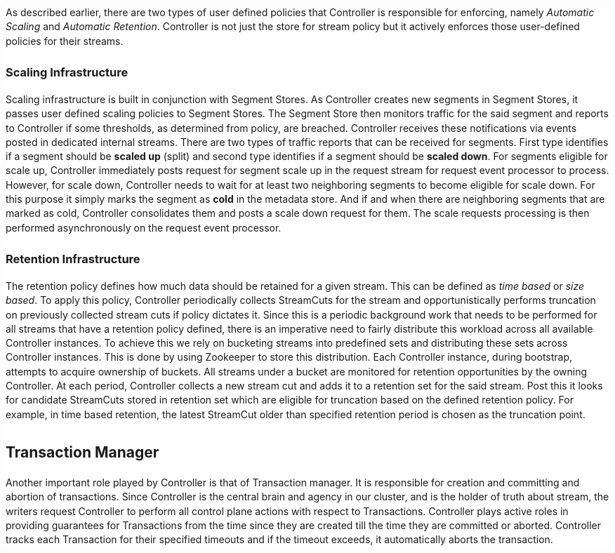 As described earlier, there are two types of user defined policies that Controller is responsible for enforcing, namely _Automatic Scaling_ and _Automatic Retention_.
Controller is not just the store for stream policy but it actively enforces those user-defined policies for their streams.

### Scaling Infrastructure

Scaling infrastructure is built in conjunction with Segment Stores. As
Controller creates new segments in Segment Stores, it passes user
defined scaling policies to Segment Stores. The Segment Store then
monitors traffic for the said segment and reports to Controller if some
thresholds, as determined from policy, are breached. Controller receives
these notifications via events posted in dedicated internal streams.
There are two types of traffic reports that can be received for
segments. First type identifies if a segment should be **scaled up** (split)
and second type identifies if a segment should be **scaled down**. For segments eligible for scale up, Controller immediately posts request for
segment scale up in the request stream for request event processor to
process. However, for scale down, Controller needs to wait for at least
two neighboring segments to become eligible for scale down. For this
purpose it simply marks the segment as **cold** in the metadata store. And
if and when there are neighboring segments that are marked as cold,
Controller consolidates them and posts a scale down request for them.
The scale requests processing is then performed asynchronously on the
request event processor.   

### Retention Infrastructure

The retention policy defines how much data should be retained for a
given stream. This can be defined as _time based_ or _size based_. To apply
this policy, Controller periodically collects StreamCuts for the stream
and opportunistically performs truncation on previously collected stream
cuts if policy dictates it. Since this is a periodic background work
that needs to be performed for all streams that have a retention policy
defined, there is an imperative need to fairly distribute this workload
across all available Controller instances. To achieve this we rely on
bucketing streams into predefined sets and distributing these sets
across Controller instances. This is done by using Zookeeper to store
this distribution. Each Controller instance, during bootstrap, attempts
to acquire ownership of buckets. All streams under a bucket are
monitored for retention opportunities by the owning Controller. At each
period, Controller collects a new stream cut and adds it to a
retention set for the said stream. Post this it looks for candidate
StreamCuts stored in retention set which are eligible for truncation
based on the defined retention policy. For example, in time based
retention, the latest StreamCut older than specified retention period
is chosen as the truncation point.

## Transaction Manager

Another important role played by Controller is that of Transaction
manager. It is responsible for creation and committing and abortion of
transactions. Since Controller is the central brain and agency in our
cluster, and is the holder of truth about stream, the writers request
Controller to perform all control plane actions with respect to
Transactions. Controller plays active roles in providing guarantees for
Transactions from the time since they are created till the time they are
committed or aborted. Controller tracks each Transaction for their
specified timeouts and if the timeout exceeds, it automatically aborts
the transaction.
